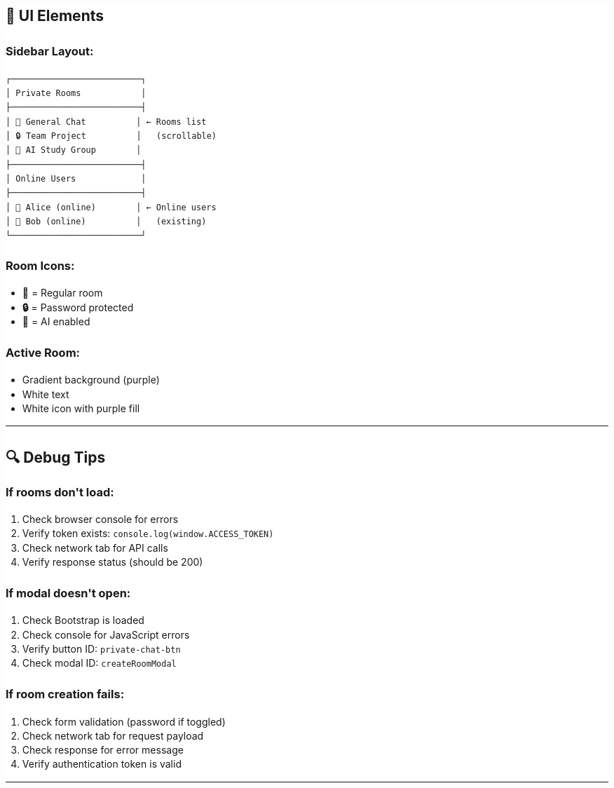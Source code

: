 
## 🎨 UI Elements

### **Sidebar Layout:**
```
┌──────────────────────────┐
│ Private Rooms            │
├──────────────────────────┤
│ 💬 General Chat          │ ← Rooms list
│ 🔒 Team Project          │   (scrollable)
│ 🤖 AI Study Group        │
├──────────────────────────┤
│ Online Users             │
├──────────────────────────┤
│ 👤 Alice (online)        │ ← Online users
│ 👤 Bob (online)          │   (existing)
└──────────────────────────┘
```

### **Room Icons:**
- **💬** = Regular room
- **🔒** = Password protected
- **🤖** = AI enabled

### **Active Room:**
- Gradient background (purple)
- White text
- White icon with purple fill

---

## 🔍 Debug Tips

### **If rooms don't load:**
1. Check browser console for errors
2. Verify token exists: `console.log(window.ACCESS_TOKEN)`
3. Check network tab for API calls
4. Verify response status (should be 200)

### **If modal doesn't open:**
1. Check Bootstrap is loaded
2. Check console for JavaScript errors
3. Verify button ID: `private-chat-btn`
4. Check modal ID: `createRoomModal`

### **If room creation fails:**
1. Check form validation (password if toggled)
2. Check network tab for request payload
3. Check response for error message
4. Verify authentication token is valid

---